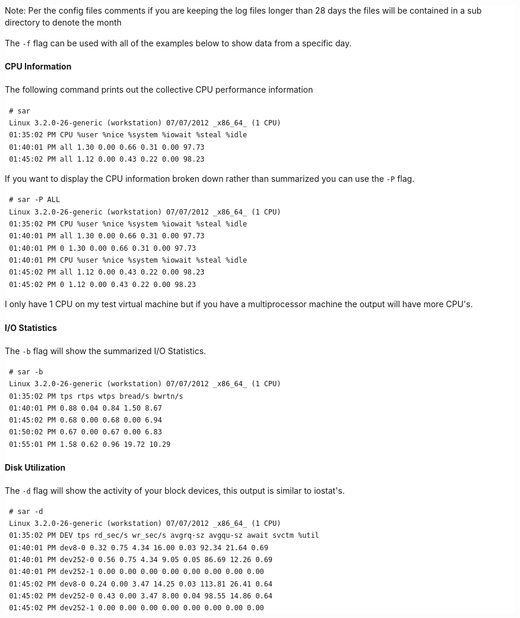 Note: Per the config files comments if you are keeping the log files longer than 28 days the files will be contained in a sub directory to denote the month

The `-f` flag can be used with all of the examples below to show data from a specific day.

#### CPU Information

The following command prints out the collective CPU performance information
     
     # sar
     Linux 3.2.0-26-generic (workstation) 07/07/2012 _x86_64_ (1 CPU)
     01:35:02 PM CPU %user %nice %system %iowait %steal %idle
     01:40:01 PM all 1.30 0.00 0.66 0.31 0.00 97.73
     01:45:02 PM all 1.12 0.00 0.43 0.22 0.00 98.23

If you want to display the CPU information broken down rather than summarized you can use the `-P` flag.
     
     # sar -P ALL
     Linux 3.2.0-26-generic (workstation) 07/07/2012 _x86_64_ (1 CPU)
     01:35:02 PM CPU %user %nice %system %iowait %steal %idle
     01:40:01 PM all 1.30 0.00 0.66 0.31 0.00 97.73
     01:40:01 PM 0 1.30 0.00 0.66 0.31 0.00 97.73
     01:40:01 PM CPU %user %nice %system %iowait %steal %idle
     01:45:02 PM all 1.12 0.00 0.43 0.22 0.00 98.23
     01:45:02 PM 0 1.12 0.00 0.43 0.22 0.00 98.23

I only have 1 CPU on my test virtual machine but if you have a multiprocessor machine the output will have more CPU's.

#### I/O Statistics

The `-b` flag will show the summarized I/O Statistics.
     
     # sar -b
     Linux 3.2.0-26-generic (workstation) 07/07/2012 _x86_64_ (1 CPU)
     01:35:02 PM tps rtps wtps bread/s bwrtn/s
     01:40:01 PM 0.88 0.04 0.84 1.50 8.67
     01:45:02 PM 0.68 0.00 0.68 0.00 6.94
     01:50:02 PM 0.67 0.00 0.67 0.00 6.83
     01:55:01 PM 1.58 0.62 0.96 19.72 10.29

#### Disk Utilization

The `-d` flag will show the activity of your block devices, this output is similar to iostat's.
     
     # sar -d
     Linux 3.2.0-26-generic (workstation) 07/07/2012 _x86_64_ (1 CPU)
     01:35:02 PM DEV tps rd_sec/s wr_sec/s avgrq-sz avgqu-sz await svctm %util
     01:40:01 PM dev8-0 0.32 0.75 4.34 16.00 0.03 92.34 21.64 0.69
     01:40:01 PM dev252-0 0.56 0.75 4.34 9.05 0.05 86.69 12.26 0.69
     01:40:01 PM dev252-1 0.00 0.00 0.00 0.00 0.00 0.00 0.00 0.00
     01:45:02 PM dev8-0 0.24 0.00 3.47 14.25 0.03 113.81 26.41 0.64
     01:45:02 PM dev252-0 0.43 0.00 3.47 8.00 0.04 98.55 14.86 0.64
     01:45:02 PM dev252-1 0.00 0.00 0.00 0.00 0.00 0.00 0.00 0.00
